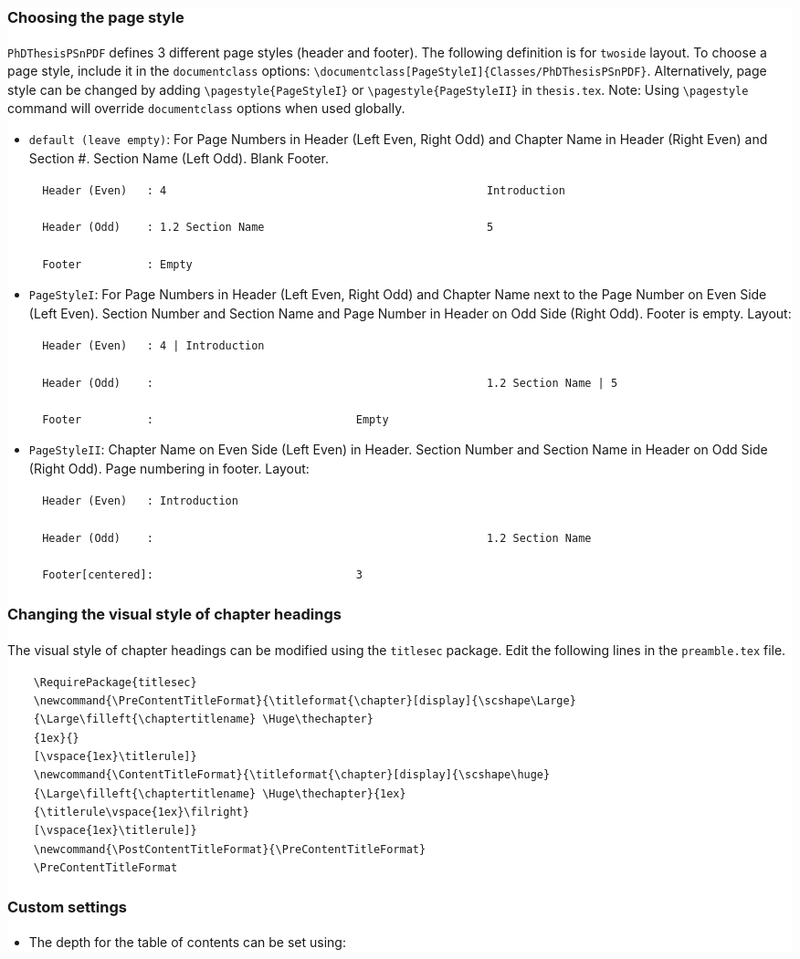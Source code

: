 ### Choosing the page style

`PhDThesisPSnPDF` defines 3 different page styles (header and footer). The following definition is for `twoside` layout. To choose a page style, include it in the `documentclass` options: `\documentclass[PageStyleI]{Classes/PhDThesisPSnPDF}`. Alternatively, page style can be changed by adding `\pagestyle{PageStyleI}` or `\pagestyle{PageStyleII}` in `thesis.tex`. Note: Using `\pagestyle` command will override `documentclass` options when used globally.

* `default (leave empty)`: For Page Numbers in Header (Left Even, Right Odd) and Chapter Name in Header (Right Even) and Section #. Section Name (Left Odd). Blank Footer.

        Header (Even)   : 4                                                 Introduction

        Header (Odd)    : 1.2 Section Name 		   			                5

        Footer 		    : Empty

* `PageStyleI`: For Page Numbers in Header (Left Even, Right Odd) and Chapter Name next to the Page Number on Even Side (Left Even). Section Number and Section Name and Page Number in Header on Odd Side (Right Odd). Footer is empty. Layout:

        Header (Even)   : 4 | Introduction

        Header (Odd)    :                         			                1.2 Section Name | 5

        Footer 		    :                               Empty

* `PageStyleII`: Chapter Name on Even Side (Left Even) in Header. Section Number and Section Name in Header on Odd Side (Right Odd). Page numbering in footer. Layout:

        Header (Even)   : Introduction

        Header (Odd)    : 			   				                        1.2 Section Name

        Footer[centered]:                           	3

### Changing the visual style of chapter headings

The visual style of chapter headings can be modified using the `titlesec` package. Edit the following lines in the `preamble.tex` file.

        \RequirePackage{titlesec}
        \newcommand{\PreContentTitleFormat}{\titleformat{\chapter}[display]{\scshape\Large}
        {\Large\filleft{\chaptertitlename} \Huge\thechapter}
        {1ex}{}
        [\vspace{1ex}\titlerule]}
        \newcommand{\ContentTitleFormat}{\titleformat{\chapter}[display]{\scshape\huge}
        {\Large\filleft{\chaptertitlename} \Huge\thechapter}{1ex}
        {\titlerule\vspace{1ex}\filright}
        [\vspace{1ex}\titlerule]}
        \newcommand{\PostContentTitleFormat}{\PreContentTitleFormat}
        \PreContentTitleFormat

### Custom settings

*   The depth for the table of contents can be set using:
